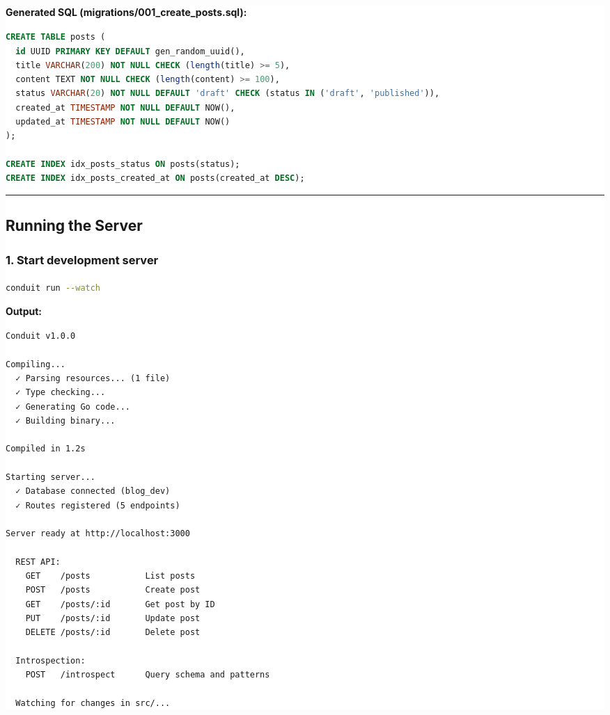 **Generated SQL (migrations/001_create_posts.sql):**

```sql
CREATE TABLE posts (
  id UUID PRIMARY KEY DEFAULT gen_random_uuid(),
  title VARCHAR(200) NOT NULL CHECK (length(title) >= 5),
  content TEXT NOT NULL CHECK (length(content) >= 100),
  status VARCHAR(20) NOT NULL DEFAULT 'draft' CHECK (status IN ('draft', 'published')),
  created_at TIMESTAMP NOT NULL DEFAULT NOW(),
  updated_at TIMESTAMP NOT NULL DEFAULT NOW()
);

CREATE INDEX idx_posts_status ON posts(status);
CREATE INDEX idx_posts_created_at ON posts(created_at DESC);
```

---

## Running the Server

### 1. Start development server

```bash
conduit run --watch
```

**Output:**

```
Conduit v1.0.0

Compiling...
  ✓ Parsing resources... (1 file)
  ✓ Type checking...
  ✓ Generating Go code...
  ✓ Building binary...

Compiled in 1.2s

Starting server...
  ✓ Database connected (blog_dev)
  ✓ Routes registered (5 endpoints)

Server ready at http://localhost:3000

  REST API:
    GET    /posts           List posts
    POST   /posts           Create post
    GET    /posts/:id       Get post by ID
    PUT    /posts/:id       Update post
    DELETE /posts/:id       Delete post

  Introspection:
    POST   /introspect      Query schema and patterns

  Watching for changes in src/...
```
